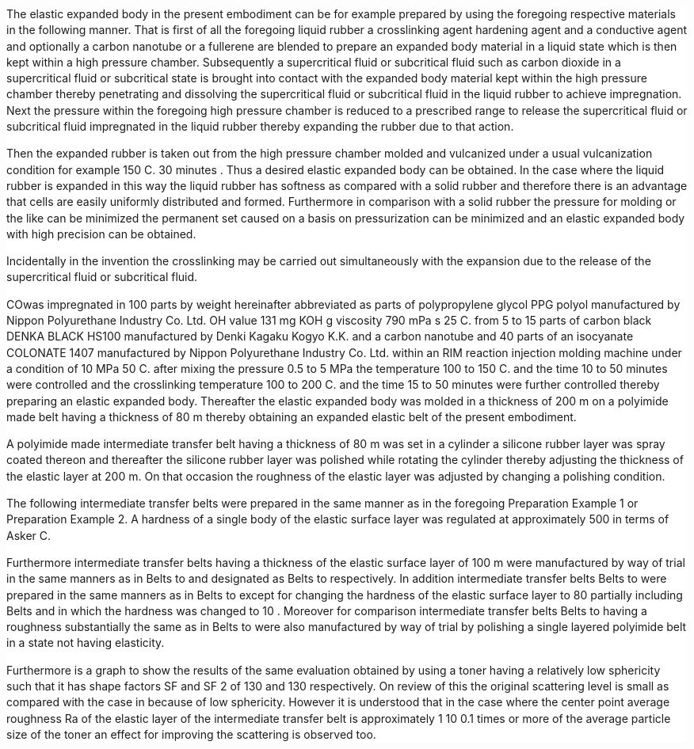 The elastic expanded body in the present embodiment can be for example prepared by using the foregoing respective materials in the following manner. That is first of all the foregoing liquid rubber a crosslinking agent hardening agent and a conductive agent and optionally a carbon nanotube or a fullerene are blended to prepare an expanded body material in a liquid state which is then kept within a high pressure chamber. Subsequently a supercritical fluid or subcritical fluid such as carbon dioxide in a supercritical fluid or subcritical state is brought into contact with the expanded body material kept within the high pressure chamber thereby penetrating and dissolving the supercritical fluid or subcritical fluid in the liquid rubber to achieve impregnation. Next the pressure within the foregoing high pressure chamber is reduced to a prescribed range to release the supercritical fluid or subcritical fluid impregnated in the liquid rubber thereby expanding the rubber due to that action.

Then the expanded rubber is taken out from the high pressure chamber molded and vulcanized under a usual vulcanization condition for example 150 C. 30 minutes . Thus a desired elastic expanded body can be obtained. In the case where the liquid rubber is expanded in this way the liquid rubber has softness as compared with a solid rubber and therefore there is an advantage that cells are easily uniformly distributed and formed. Furthermore in comparison with a solid rubber the pressure for molding or the like can be minimized the permanent set caused on a basis on pressurization can be minimized and an elastic expanded body with high precision can be obtained.

Incidentally in the invention the crosslinking may be carried out simultaneously with the expansion due to the release of the supercritical fluid or subcritical fluid.

COwas impregnated in 100 parts by weight hereinafter abbreviated as parts of polypropylene glycol PPG polyol manufactured by Nippon Polyurethane Industry Co. Ltd. OH value 131 mg KOH g viscosity 790 mPa s 25 C. from 5 to 15 parts of carbon black DENKA BLACK HS100 manufactured by Denki Kagaku Kogyo K.K. and a carbon nanotube and 40 parts of an isocyanate COLONATE 1407 manufactured by Nippon Polyurethane Industry Co. Ltd. within an RIM reaction injection molding machine under a condition of 10 MPa 50 C. after mixing the pressure 0.5 to 5 MPa the temperature 100 to 150 C. and the time 10 to 50 minutes were controlled and the crosslinking temperature 100 to 200 C. and the time 15 to 50 minutes were further controlled thereby preparing an elastic expanded body. Thereafter the elastic expanded body was molded in a thickness of 200 m on a polyimide made belt having a thickness of 80 m thereby obtaining an expanded elastic belt of the present embodiment.

A polyimide made intermediate transfer belt having a thickness of 80 m was set in a cylinder a silicone rubber layer was spray coated thereon and thereafter the silicone rubber layer was polished while rotating the cylinder thereby adjusting the thickness of the elastic layer at 200 m. On that occasion the roughness of the elastic layer was adjusted by changing a polishing condition.

The following intermediate transfer belts were prepared in the same manner as in the foregoing Preparation Example 1 or Preparation Example 2. A hardness of a single body of the elastic surface layer was regulated at approximately 500 in terms of Asker C.

Furthermore intermediate transfer belts having a thickness of the elastic surface layer of 100 m were manufactured by way of trial in the same manners as in Belts to and designated as Belts to respectively. In addition intermediate transfer belts Belts to were prepared in the same manners as in Belts to except for changing the hardness of the elastic surface layer to 80 partially including Belts and in which the hardness was changed to 10 . Moreover for comparison intermediate transfer belts Belts to having a roughness substantially the same as in Belts to were also manufactured by way of trial by polishing a single layered polyimide belt in a state not having elasticity.

Furthermore is a graph to show the results of the same evaluation obtained by using a toner having a relatively low sphericity such that it has shape factors SF and SF 2 of 130 and 130 respectively. On review of this the original scattering level is small as compared with the case in because of low sphericity. However it is understood that in the case where the center point average roughness Ra of the elastic layer of the intermediate transfer belt is approximately 1 10 0.1 times or more of the average particle size of the toner an effect for improving the scattering is observed too.
